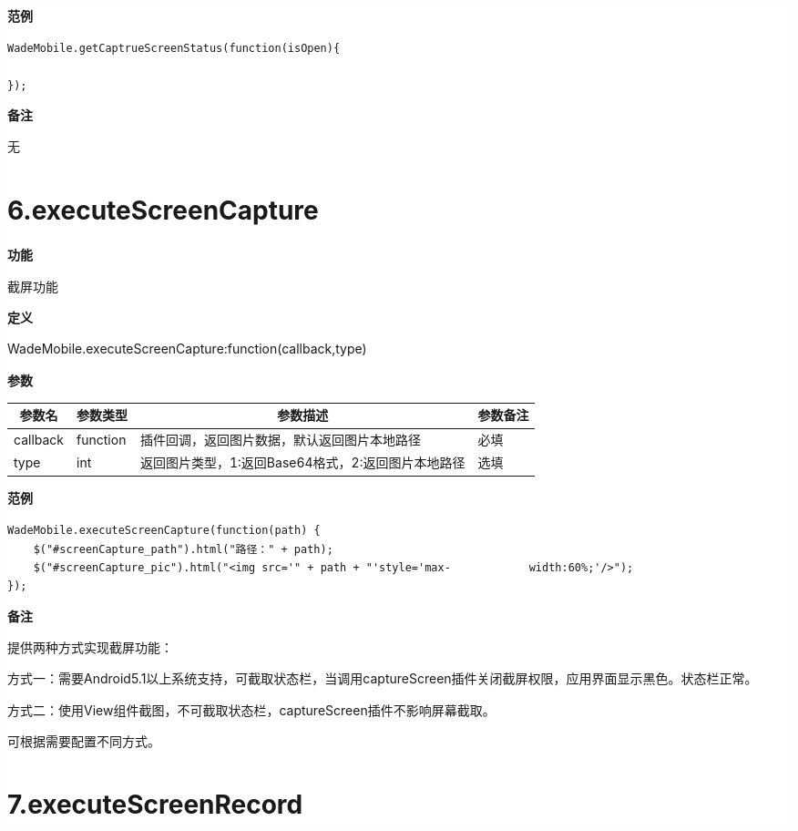 

**范例**

```
WadeMobile.getCaptrueScreenStatus(function(isOpen){

});
```



**备注**

无



# 6.executeScreenCapture

**功能**

截屏功能



**定义**

WadeMobile.executeScreenCapture:function(callback,type)



**参数**

| 参数名    | 参数类型   |     参数描述         | 参数备注     |
|----------|-----------|---------------------------------|---------|
| callback | function  | 插件回调，返回图片数据，默认返回图片本地路径 | 必填 |
|  type    |  int   | 返回图片类型，1:返回Base64格式，2:返回图片本地路径| 选填|



**范例**

```
WadeMobile.executeScreenCapture(function(path) {
	$("#screenCapture_path").html("路径：" + path);
	$("#screenCapture_pic").html("<img src='" + path + "'style='max-			width:60%;'/>");
});
```


**备注**

提供两种方式实现截屏功能：

方式一：需要Android5.1以上系统支持，可截取状态栏，当调用captureScreen插件关闭截屏权限，应用界面显示黑色。状态栏正常。

方式二：使用View组件截图，不可截取状态栏，captureScreen插件不影响屏幕截取。

可根据需要配置不同方式。



# 7.executeScreenRecord
